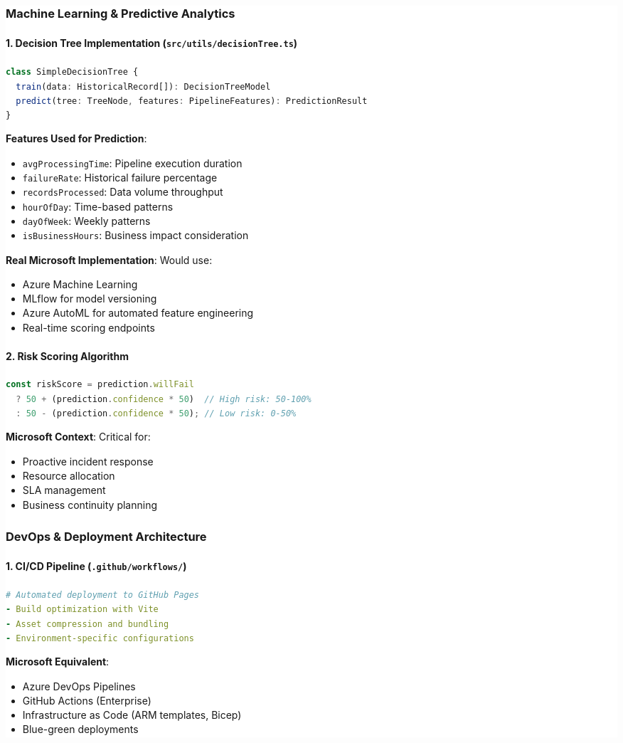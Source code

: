 ### Machine Learning & Predictive Analytics

#### 1. Decision Tree Implementation (`src/utils/decisionTree.ts`)
```typescript
class SimpleDecisionTree {
  train(data: HistoricalRecord[]): DecisionTreeModel
  predict(tree: TreeNode, features: PipelineFeatures): PredictionResult
}
```

**Features Used for Prediction**:
- `avgProcessingTime`: Pipeline execution duration
- `failureRate`: Historical failure percentage
- `recordsProcessed`: Data volume throughput
- `hourOfDay`: Time-based patterns
- `dayOfWeek`: Weekly patterns
- `isBusinessHours`: Business impact consideration

**Real Microsoft Implementation**: Would use:
- Azure Machine Learning
- MLflow for model versioning
- Azure AutoML for automated feature engineering
- Real-time scoring endpoints

#### 2. Risk Scoring Algorithm
```typescript
const riskScore = prediction.willFail 
  ? 50 + (prediction.confidence * 50)  // High risk: 50-100%
  : 50 - (prediction.confidence * 50); // Low risk: 0-50%
```

**Microsoft Context**: Critical for:
- Proactive incident response
- Resource allocation
- SLA management
- Business continuity planning

### DevOps & Deployment Architecture

#### 1. CI/CD Pipeline (`.github/workflows/`)
```yaml
# Automated deployment to GitHub Pages
- Build optimization with Vite
- Asset compression and bundling
- Environment-specific configurations
```

**Microsoft Equivalent**:
- Azure DevOps Pipelines
- GitHub Actions (Enterprise)
- Infrastructure as Code (ARM templates, Bicep)
- Blue-green deployments

